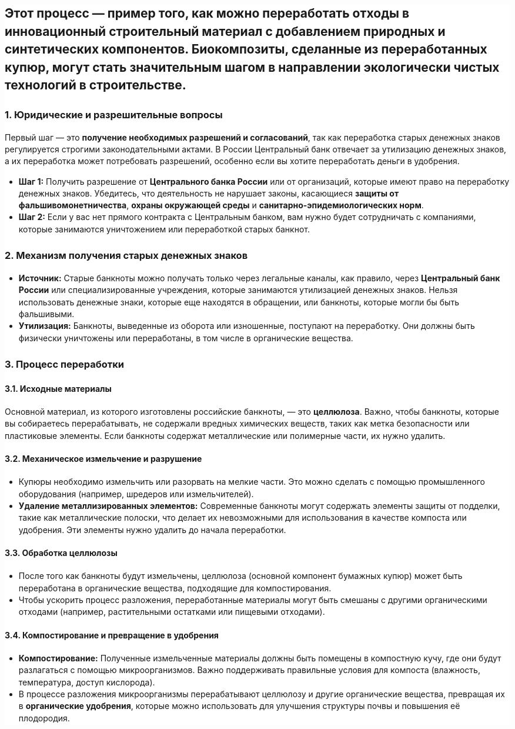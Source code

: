 Этот процесс — пример того, как можно переработать отходы в инновационный строительный материал с добавлением природных и синтетических компонентов. Биокомпозиты, сделанные из переработанных купюр, могут стать значительным шагом в направлении экологически чистых технологий в строительстве.
---
### 1. **Юридические и разрешительные вопросы**
Первый шаг — это **получение необходимых разрешений и согласований**, так как переработка старых денежных знаков регулируется строгими законодательными актами. В России Центральный банк отвечает за утилизацию денежных знаков, а их переработка может потребовать разрешений, особенно если вы хотите переработать деньги в удобрения.

- **Шаг 1:** Получить разрешение от **Центрального банка России** или от организаций, которые имеют право на переработку денежных знаков. Убедитесь, что деятельность не нарушает законы, касающиеся **защиты от фальшивомонетничества**, **охраны окружающей среды** и **санитарно-эпидемиологических норм**.
- **Шаг 2:** Если у вас нет прямого контракта с Центральным банком, вам нужно будет сотрудничать с компаниями, которые занимаются уничтожением или переработкой старых банкнот.

### 2. **Механизм получения старых денежных знаков**
- **Источник:** Старые банкноты можно получать только через легальные каналы, как правило, через **Центральный банк России** или специализированные учреждения, которые занимаются утилизацией денежных знаков. Нельзя использовать денежные знаки, которые еще находятся в обращении, или банкноты, которые могли бы быть фальшивыми.
- **Утилизация:** Банкноты, выведенные из оборота или изношенные, поступают на переработку. Они должны быть физически уничтожены или переработаны, в том числе в органические вещества.

### 3. **Процесс переработки**
#### 3.1. **Исходные материалы**
Основной материал, из которого изготовлены российские банкноты, — это **целлюлоза**. Важно, чтобы банкноты, которые вы собираетесь перерабатывать, не содержали вредных химических веществ, таких как метка безопасности или пластиковые элементы. Если банкноты содержат металлические или полимерные части, их нужно удалить.

#### 3.2. **Механическое измельчение и разрушение**
- Купюры необходимо измельчить или разорвать на мелкие части. Это можно сделать с помощью промышленного оборудования (например, шредеров или измельчителей).
- **Удаление металлизированных элементов:** Современные банкноты могут содержать элементы защиты от подделки, такие как металлические полоски, что делает их невозможными для использования в качестве компоста или удобрения. Эти элементы нужно удалить до начала переработки.

#### 3.3. **Обработка целлюлозы**
- После того как банкноты будут измельчены, целлюлоза (основной компонент бумажных купюр) может быть переработана в органические вещества, подходящие для компостирования.
- Чтобы ускорить процесс разложения, переработанные материалы могут быть смешаны с другими органическими отходами (например, растительными остатками или пищевыми отходами).
  
#### 3.4. **Компостирование и превращение в удобрения**
- **Компостирование:** Полученные измельченные материалы должны быть помещены в компостную кучу, где они будут разлагаться с помощью микроорганизмов. Важно поддерживать правильные условия для компоста (влажность, температура, доступ кислорода).
- В процессе разложения микроорганизмы перерабатывают целлюлозу и другие органические вещества, превращая их в **органические удобрения**, которые можно использовать для улучшения структуры почвы и повышения её плодородия.

